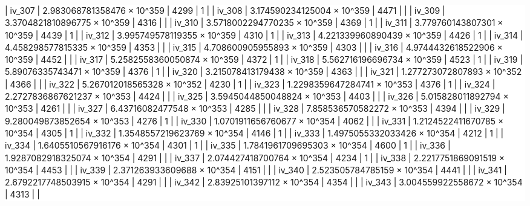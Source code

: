| iv_307 | 2.983068781358476 × 10^359 | 4299 | 1 |
| iv_308 | 3.174590234125004 × 10^359 | 4471 |  |
| iv_309 | 3.3704821810896775 × 10^359 | 4316 |  |
| iv_310 | 3.5718002294770235 × 10^359 | 4369 | 1 |
| iv_311 | 3.779760143807301 × 10^359 | 4439 | 1 |
| iv_312 | 3.995749578119355 × 10^359 | 4310 | 1 |
| iv_313 | 4.221339960890439 × 10^359 | 4426 | 1 |
| iv_314 | 4.458298577815335 × 10^359 | 4353 |  |
| iv_315 | 4.708600905955893 × 10^359 | 4303 |  |
| iv_316 | 4.9744432618522906 × 10^359 | 4452 |  |
| iv_317 | 5.2582558360050874 × 10^359 | 4372 | 1 |
| iv_318 | 5.562716196696734 × 10^359 | 4523 | 1 |
| iv_319 | 5.89076335743471 × 10^359 | 4376 | 1 |
| iv_320 | 3.215078413179438 × 10^359 | 4363 |  |
| iv_321 | 1.277273072807893 × 10^352 | 4366 |  |
| iv_322 | 5.267012018565328 × 10^352 | 4230 | 1 |
| iv_323 | 1.2298359647284741 × 10^353 | 4376 | 1 |
| iv_324 | 2.2727836867621237 × 10^353 | 4424 |  |
| iv_325 | 3.5945044850048824 × 10^353 | 4403 |  |
| iv_326 | 5.015828011892794 × 10^353 | 4261 |  |
| iv_327 | 6.43716082477548 × 10^353 | 4285 |  |
| iv_328 | 7.858536570582272 × 10^353 | 4394 |  |
| iv_329 | 9.280049873852654 × 10^353 | 4276 | 1 |
| iv_330 | 1.0701911656760677 × 10^354 | 4062 |  |
| iv_331 | 1.2124522411670785 × 10^354 | 4305 | 1 |
| iv_332 | 1.3548557219623769 × 10^354 | 4146 | 1 |
| iv_333 | 1.4975055332033426 × 10^354 | 4212 | 1 |
| iv_334 | 1.6405510567916176 × 10^354 | 4301 | 1 |
| iv_335 | 1.7841961709695303 × 10^354 | 4600 | 1 |
| iv_336 | 1.9287082918325074 × 10^354 | 4291 |  |
| iv_337 | 2.074427418700764 × 10^354 | 4234 | 1 |
| iv_338 | 2.2217751869091519 × 10^354 | 4453 |  |
| iv_339 | 2.371263933609688 × 10^354 | 4151 |  |
| iv_340 | 2.523505784785159 × 10^354 | 4441 |  |
| iv_341 | 2.6792217748503915 × 10^354 | 4291 |  |
| iv_342 | 2.83925101397112 × 10^354 | 4354 |  |
| iv_343 | 3.004559922558672 × 10^354 | 4313 |  |